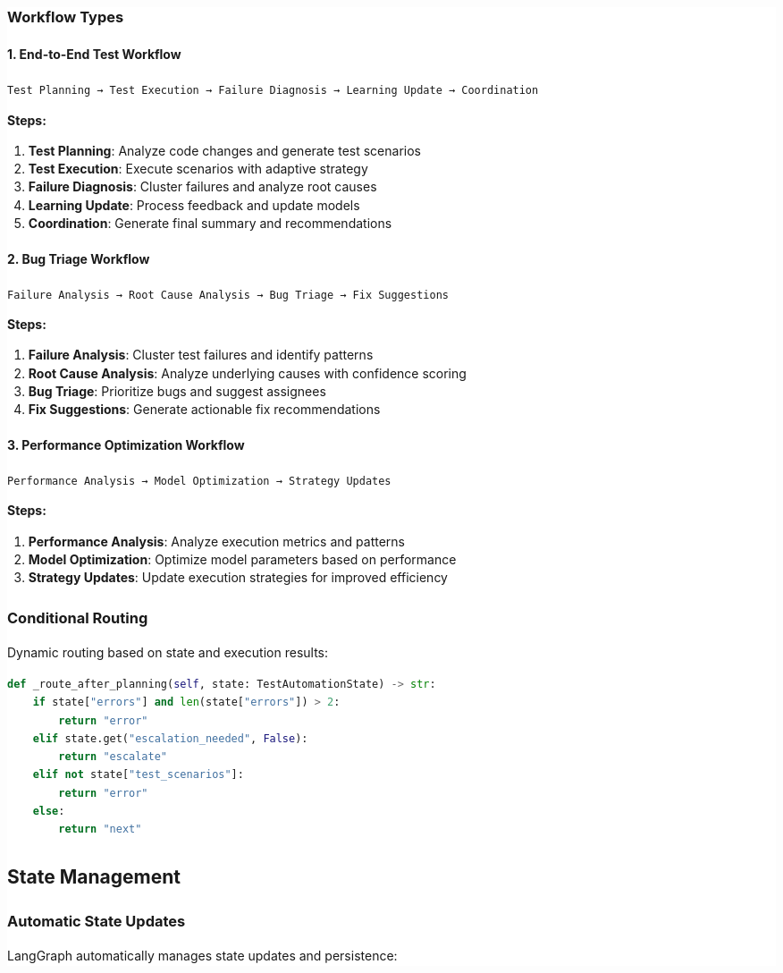 ### Workflow Types

#### 1. End-to-End Test Workflow
```
Test Planning → Test Execution → Failure Diagnosis → Learning Update → Coordination
```

**Steps:**
1. **Test Planning**: Analyze code changes and generate test scenarios
2. **Test Execution**: Execute scenarios with adaptive strategy
3. **Failure Diagnosis**: Cluster failures and analyze root causes
4. **Learning Update**: Process feedback and update models
5. **Coordination**: Generate final summary and recommendations

#### 2. Bug Triage Workflow
```
Failure Analysis → Root Cause Analysis → Bug Triage → Fix Suggestions
```

**Steps:**
1. **Failure Analysis**: Cluster test failures and identify patterns
2. **Root Cause Analysis**: Analyze underlying causes with confidence scoring
3. **Bug Triage**: Prioritize bugs and suggest assignees
4. **Fix Suggestions**: Generate actionable fix recommendations

#### 3. Performance Optimization Workflow
```
Performance Analysis → Model Optimization → Strategy Updates
```

**Steps:**
1. **Performance Analysis**: Analyze execution metrics and patterns
2. **Model Optimization**: Optimize model parameters based on performance
3. **Strategy Updates**: Update execution strategies for improved efficiency

### Conditional Routing
Dynamic routing based on state and execution results:

```python
def _route_after_planning(self, state: TestAutomationState) -> str:
    if state["errors"] and len(state["errors"]) > 2:
        return "error"
    elif state.get("escalation_needed", False):
        return "escalate"
    elif not state["test_scenarios"]:
        return "error"
    else:
        return "next"
```

## State Management

### Automatic State Updates
LangGraph automatically manages state updates and persistence:
